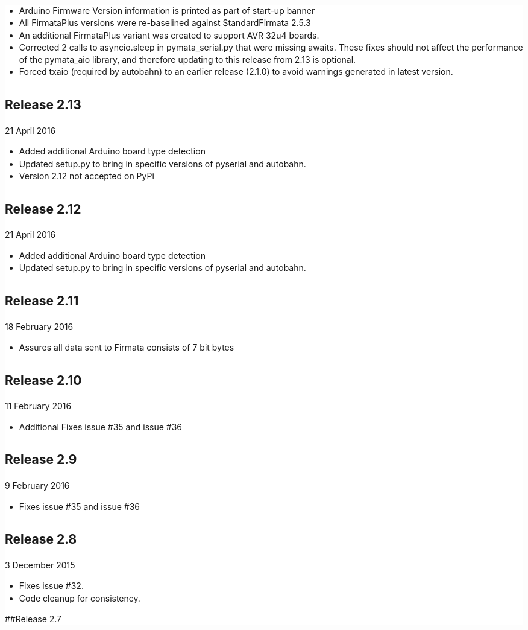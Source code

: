 
* Arduino Firmware Version information is printed as part of start-up banner
* All FirmataPlus versions were re-baselined against StandardFirmata 2.5.3
* An additional FirmataPlus variant was created to support AVR 32u4 boards.
* Corrected 2 calls to asyncio.sleep in pymata_serial.py that were missing awaits. These fixes should not affect the performance of the pymata_aio library, and therefore updating to this release from 2.13 is optional.
* Forced txaio (required by autobahn) to an earlier release (2.1.0) to avoid warnings generated in latest version.

## Release 2.13

21 April 2016

* Added additional Arduino board type detection
* Updated setup.py to bring in specific versions of pyserial and autobahn.
* Version 2.12 not accepted on PyPi

## Release 2.12

21 April 2016

* Added additional Arduino board type detection
* Updated setup.py to bring in specific versions of pyserial and autobahn.

## Release 2.11

18 February 2016

* Assures all data sent to Firmata consists of 7 bit bytes

## Release 2.10

11 February 2016

* Additional Fixes [issue #35](https://github.com/MrYsLab/pymata-aio/issues/35) and [issue #36](https://github.com/MrYsLab/pymata-aio/issues/36)

## Release 2.9

9 February 2016

* Fixes [issue #35](https://github.com/MrYsLab/pymata-aio/issues/35) and [issue #36](https://github.com/MrYsLab/pymata-aio/issues/36)

## Release 2.8

3 December 2015

* Fixes [issue #32](https://github.com/MrYsLab/pymata-aio/issues/32).
* Code cleanup for consistency.


##Release 2.7
